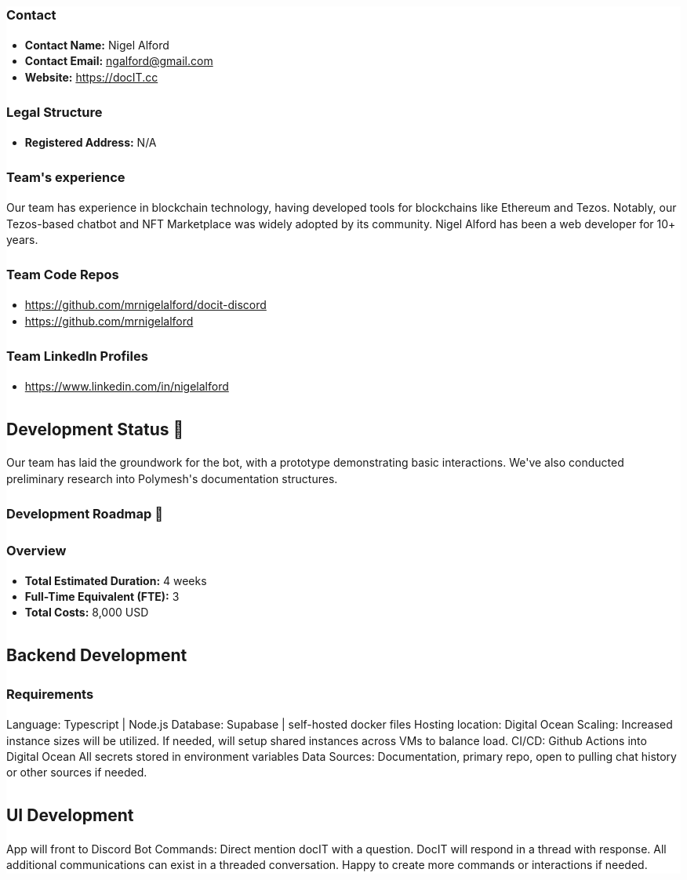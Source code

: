 ### Contact

- **Contact Name:** Nigel Alford
- **Contact Email:** ngalford@gmail.com
- **Website:** https://docIT.cc

### Legal Structure

- **Registered Address:** N/A

### Team's experience

Our team has experience in blockchain technology, having developed tools for blockchains like Ethereum and Tezos. Notably, our Tezos-based chatbot and NFT Marketplace was widely adopted by its community. Nigel Alford has been a web developer for 10+ years.

### Team Code Repos

- https://github.com/mrnigelalford/docit-discord
- https://github.com/mrnigelalford

### Team LinkedIn Profiles 

- https://www.linkedin.com/in/nigelalford

## Development Status :open_book:

Our team has laid the groundwork for the bot, with a prototype demonstrating basic interactions. We've also conducted preliminary research into Polymesh's documentation structures.

### Development Roadmap :nut_and_bolt:

### Overview

- **Total Estimated Duration:** 4 weeks
- **Full-Time Equivalent (FTE):** 3
- **Total Costs:** 8,000 USD

## Backend Development

### Requirements
Language: Typescript | Node.js
Database: Supabase | self-hosted docker files
Hosting location: Digital Ocean
Scaling: Increased instance sizes will be utilized. If needed, will setup shared instances across VMs to balance load.
CI/CD: Github Actions into Digital Ocean
All secrets stored in environment variables
Data Sources: Documentation, primary repo, open to pulling chat history or other sources if needed.

## UI Development
App will front to Discord Bot
Commands: Direct mention docIT with a question. DocIT will respond in a thread with response. All additional communications can exist in a threaded conversation.
Happy to create more commands or interactions if needed.
